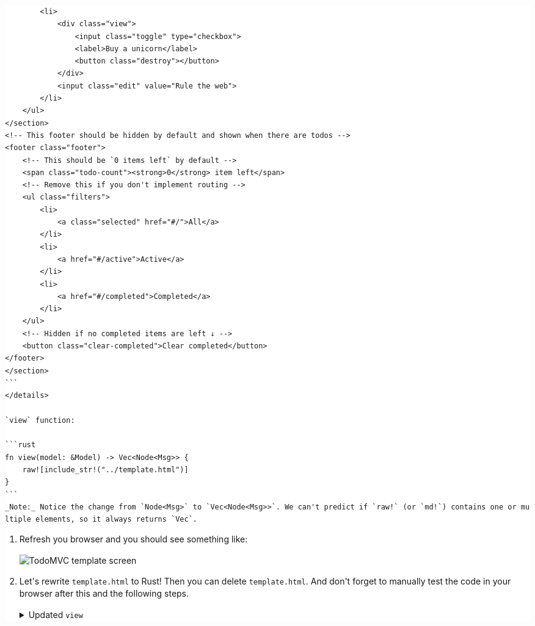             <li>
                <div class="view">
                    <input class="toggle" type="checkbox">
                    <label>Buy a unicorn</label>
                    <button class="destroy"></button>
                </div>
                <input class="edit" value="Rule the web">
            </li>
        </ul>
    </section>
    <!-- This footer should be hidden by default and shown when there are todos -->
    <footer class="footer">
        <!-- This should be `0 items left` by default -->
        <span class="todo-count"><strong>0</strong> item left</span>
        <!-- Remove this if you don't implement routing -->
        <ul class="filters">
            <li>
                <a class="selected" href="#/">All</a>
            </li>
            <li>
                <a href="#/active">Active</a>
            </li>
            <li>
                <a href="#/completed">Completed</a>
            </li>
        </ul>
        <!-- Hidden if no completed items are left ↓ -->
        <button class="clear-completed">Clear completed</button>
    </footer>
    </section>
    ```
    </details>

    `view` function:

    ```rust
    fn view(model: &Model) -> Vec<Node<Msg>> {
        raw![include_str!("../template.html")]
    }
    ```
    _Note:_ Notice the change from `Node<Msg>` to `Vec<Node<Msg>>`. We can't predict if `raw!` (or `md!`) contains one or multiple elements, so it always returns `Vec`.

1. Refresh you browser and you should see something like:

    ![TodoMVC template screen](/static/images/todomvc_template_screen.png)


1. Let's rewrite `template.html` to Rust! Then you can delete `template.html`. And don't forget to manually test the code in your browser after this and the following steps.

    <details>
    <summary>Updated <code>view</code></summary>
